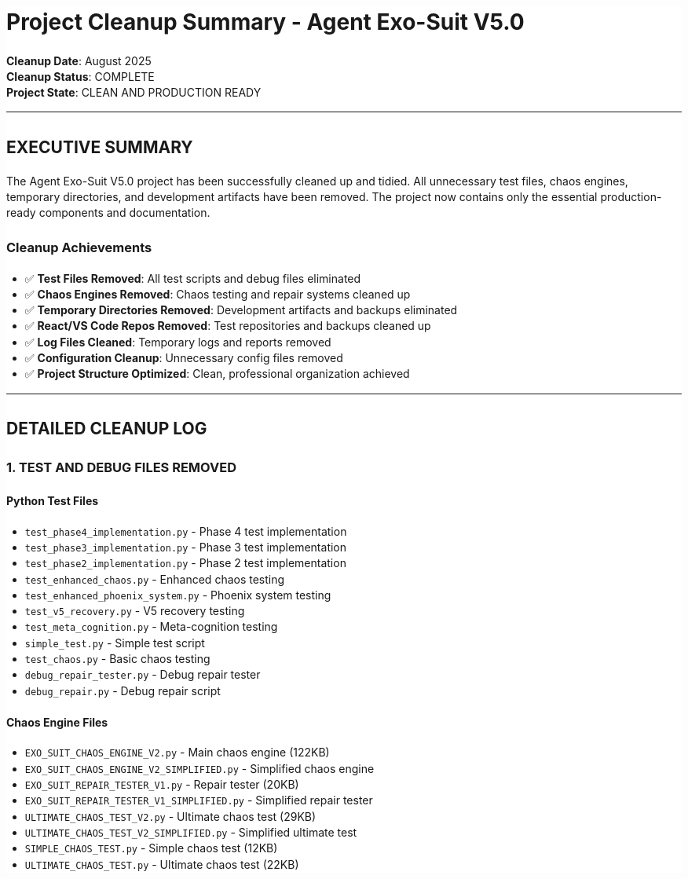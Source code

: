 # Project Cleanup Summary - Agent Exo-Suit V5.0

**Cleanup Date**: August 2025  
**Cleanup Status**: COMPLETE  
**Project State**: CLEAN AND PRODUCTION READY

---

## EXECUTIVE SUMMARY

The Agent Exo-Suit V5.0 project has been successfully cleaned up and tidied. All unnecessary test files, chaos engines, temporary directories, and development artifacts have been removed. The project now contains only the essential production-ready components and documentation.

### **Cleanup Achievements**
- ✅ **Test Files Removed**: All test scripts and debug files eliminated
- ✅ **Chaos Engines Removed**: Chaos testing and repair systems cleaned up
- ✅ **Temporary Directories Removed**: Development artifacts and backups eliminated
- ✅ **React/VS Code Repos Removed**: Test repositories and backups cleaned up
- ✅ **Log Files Cleaned**: Temporary logs and reports removed
- ✅ **Configuration Cleanup**: Unnecessary config files removed
- ✅ **Project Structure Optimized**: Clean, professional organization achieved

---

## DETAILED CLEANUP LOG

### **1. TEST AND DEBUG FILES REMOVED**

#### **Python Test Files**
- `test_phase4_implementation.py` - Phase 4 test implementation
- `test_phase3_implementation.py` - Phase 3 test implementation  
- `test_phase2_implementation.py` - Phase 2 test implementation
- `test_enhanced_chaos.py` - Enhanced chaos testing
- `test_enhanced_phoenix_system.py` - Phoenix system testing
- `test_v5_recovery.py` - V5 recovery testing
- `test_meta_cognition.py` - Meta-cognition testing
- `simple_test.py` - Simple test script
- `test_chaos.py` - Basic chaos testing
- `debug_repair_tester.py` - Debug repair tester
- `debug_repair.py` - Debug repair script

#### **Chaos Engine Files**
- `EXO_SUIT_CHAOS_ENGINE_V2.py` - Main chaos engine (122KB)
- `EXO_SUIT_CHAOS_ENGINE_V2_SIMPLIFIED.py` - Simplified chaos engine
- `EXO_SUIT_REPAIR_TESTER_V1.py` - Repair tester (20KB)
- `EXO_SUIT_REPAIR_TESTER_V1_SIMPLIFIED.py` - Simplified repair tester
- `ULTIMATE_CHAOS_TEST_V2.py` - Ultimate chaos test (29KB)
- `ULTIMATE_CHAOS_TEST_V2_SIMPLIFIED.py` - Simplified ultimate test
- `SIMPLE_CHAOS_TEST.py` - Simple chaos test (12KB)
- `ULTIMATE_CHAOS_TEST.py` - Ultimate chaos test (22KB)
